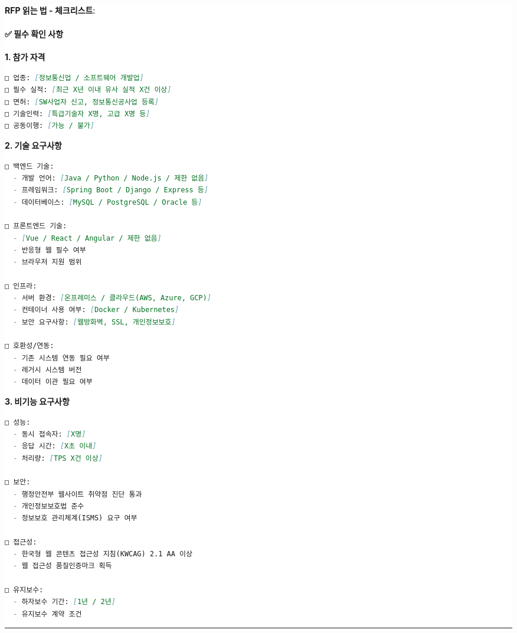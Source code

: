 **RFP 읽는 법 - 체크리스트**:

#### ✅ 필수 확인 사항

**1. 참가 자격**
```markdown
□ 업종: [정보통신업 / 소프트웨어 개발업]
□ 필수 실적: [최근 X년 이내 유사 실적 X건 이상]
□ 면허: [SW사업자 신고, 정보통신공사업 등록]
□ 기술인력: [특급기술자 X명, 고급 X명 등]
□ 공동이행: [가능 / 불가]
```

**2. 기술 요구사항**
```markdown
□ 백엔드 기술:
  - 개발 언어: [Java / Python / Node.js / 제한 없음]
  - 프레임워크: [Spring Boot / Django / Express 등]
  - 데이터베이스: [MySQL / PostgreSQL / Oracle 등]

□ 프론트엔드 기술:
  - [Vue / React / Angular / 제한 없음]
  - 반응형 웹 필수 여부
  - 브라우저 지원 범위

□ 인프라:
  - 서버 환경: [온프레미스 / 클라우드(AWS, Azure, GCP)]
  - 컨테이너 사용 여부: [Docker / Kubernetes]
  - 보안 요구사항: [웹방화벽, SSL, 개인정보보호]

□ 호환성/연동:
  - 기존 시스템 연동 필요 여부
  - 레거시 시스템 버전
  - 데이터 이관 필요 여부
```

**3. 비기능 요구사항**
```markdown
□ 성능:
  - 동시 접속자: [X명]
  - 응답 시간: [X초 이내]
  - 처리량: [TPS X건 이상]

□ 보안:
  - 행정안전부 웹사이트 취약점 진단 통과
  - 개인정보보호법 준수
  - 정보보호 관리체계(ISMS) 요구 여부

□ 접근성:
  - 한국형 웹 콘텐츠 접근성 지침(KWCAG) 2.1 AA 이상
  - 웹 접근성 품질인증마크 획득

□ 유지보수:
  - 하자보수 기간: [1년 / 2년]
  - 유지보수 계약 조건
```

---